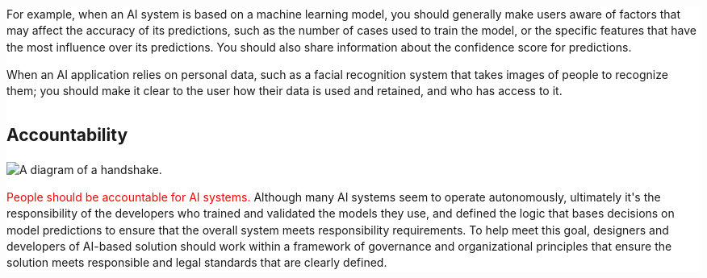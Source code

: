 For example, when an AI system is based on a machine learning model, you should generally make users aware of factors that may affect the accuracy of its predictions, such as the number of cases used to train the model, or the specific features that have the most influence over its predictions. You should also share information about the confidence score for predictions.

When an AI application relies on personal data, such as a facial recognition system that takes images of people to recognize them; you should make it clear to the user how their data is used and retained, and who has access to it.

## Accountability

![A diagram of a handshake.](https://learn.microsoft.com/en-us/training/wwl-data-ai/prepare-azure-ai-development/media/accountability.png)

<font color='red'>People should be accountable for AI systems. </font>Although many AI systems seem to operate autonomously, ultimately it's the responsibility of the developers who trained and validated the models they use, and defined the logic that bases decisions on model predictions to ensure that the overall system meets responsibility requirements. To help meet this goal, designers and developers of AI-based solution should work within a framework of governance and organizational principles that ensure the solution meets responsible and legal standards that are clearly defined.

